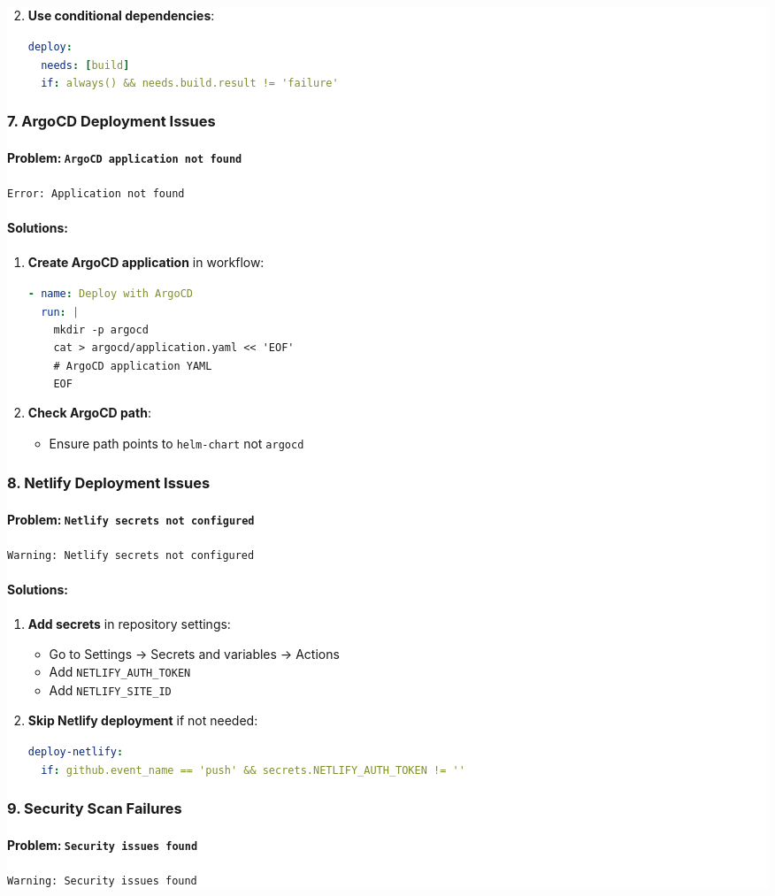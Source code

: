 2. **Use conditional dependencies**:
   ```yaml
   deploy:
     needs: [build]
     if: always() && needs.build.result != 'failure'
   ```

### 7. **ArgoCD Deployment Issues**

#### Problem: `ArgoCD application not found`
```
Error: Application not found
```

#### Solutions:
1. **Create ArgoCD application** in workflow:
   ```yaml
   - name: Deploy with ArgoCD
     run: |
       mkdir -p argocd
       cat > argocd/application.yaml << 'EOF'
       # ArgoCD application YAML
       EOF
   ```

2. **Check ArgoCD path**:
   - Ensure path points to `helm-chart` not `argocd`

### 8. **Netlify Deployment Issues**

#### Problem: `Netlify secrets not configured`
```
Warning: Netlify secrets not configured
```

#### Solutions:
1. **Add secrets** in repository settings:
   - Go to Settings → Secrets and variables → Actions
   - Add `NETLIFY_AUTH_TOKEN`
   - Add `NETLIFY_SITE_ID`

2. **Skip Netlify deployment** if not needed:
   ```yaml
   deploy-netlify:
     if: github.event_name == 'push' && secrets.NETLIFY_AUTH_TOKEN != ''
   ```

### 9. **Security Scan Failures**

#### Problem: `Security issues found`
```
Warning: Security issues found
```
